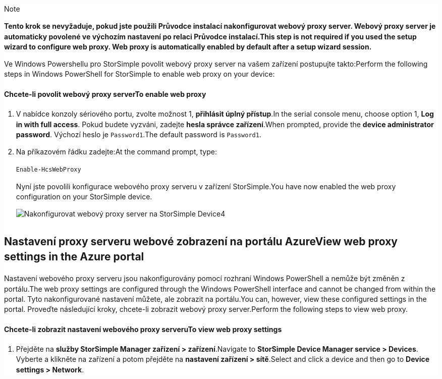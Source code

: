 > [!NOTE]
> <span data-ttu-id="e66f7-166">**Tento krok se nevyžaduje, pokud jste použili Průvodce instalací nakonfigurovat webový proxy server. Webový proxy server je automaticky povolené ve výchozím nastavení po relaci Průvodce instalací.**</span><span class="sxs-lookup"><span data-stu-id="e66f7-166">**This step is not required if you used the setup wizard to configure web proxy. Web proxy is automatically enabled by default after a setup wizard session.**</span></span>


<span data-ttu-id="e66f7-167">Ve Windows Powershellu pro StorSimple povolit webový proxy server na vašem zařízení postupujte takto:</span><span class="sxs-lookup"><span data-stu-id="e66f7-167">Perform the following steps in Windows PowerShell for StorSimple to enable web proxy on your device:</span></span>

#### <a name="to-enable-web-proxy"></a><span data-ttu-id="e66f7-168">Chcete-li povolit webový proxy server</span><span class="sxs-lookup"><span data-stu-id="e66f7-168">To enable web proxy</span></span>
1. <span data-ttu-id="e66f7-169">V nabídce konzoly sériového portu, zvolte možnost 1, **přihlásit úplný přístup**.</span><span class="sxs-lookup"><span data-stu-id="e66f7-169">In the serial console menu, choose option 1, **Log in with full access**.</span></span> <span data-ttu-id="e66f7-170">Pokud budete vyzváni, zadejte **hesla správce zařízení**.</span><span class="sxs-lookup"><span data-stu-id="e66f7-170">When prompted, provide the **device administrator password**.</span></span> <span data-ttu-id="e66f7-171">Výchozí heslo je `Password1`.</span><span class="sxs-lookup"><span data-stu-id="e66f7-171">The default password is `Password1`.</span></span>
2. <span data-ttu-id="e66f7-172">Na příkazovém řádku zadejte:</span><span class="sxs-lookup"><span data-stu-id="e66f7-172">At the command prompt, type:</span></span>
   
    `Enable-HcsWebProxy`
   
    <span data-ttu-id="e66f7-173">Nyní jste povolili konfigurace webového proxy serveru v zařízení StorSimple.</span><span class="sxs-lookup"><span data-stu-id="e66f7-173">You have now enabled the web proxy configuration on your StorSimple device.</span></span>
   
    ![Nakonfigurovat webový proxy server na StorSimple Device4](./media/storsimple-configure-web-proxy/IC751832.png)

## <a name="view-web-proxy-settings-in-the-azure-portal"></a><span data-ttu-id="e66f7-175">Nastavení proxy serveru webové zobrazení na portálu Azure</span><span class="sxs-lookup"><span data-stu-id="e66f7-175">View web proxy settings in the Azure portal</span></span>

<span data-ttu-id="e66f7-176">Nastavení webového proxy serveru jsou nakonfigurovány pomocí rozhraní Windows PowerShell a nemůže být změněn z portálu.</span><span class="sxs-lookup"><span data-stu-id="e66f7-176">The web proxy settings are configured through the Windows PowerShell interface and cannot be changed from within the portal.</span></span> <span data-ttu-id="e66f7-177">Tyto nakonfigurované nastavení můžete, ale zobrazit na portálu.</span><span class="sxs-lookup"><span data-stu-id="e66f7-177">You can, however, view these configured settings in the portal.</span></span> <span data-ttu-id="e66f7-178">Proveďte následující kroky, chcete-li zobrazit webový proxy server.</span><span class="sxs-lookup"><span data-stu-id="e66f7-178">Perform the following steps to view web proxy.</span></span>

#### <a name="to-view-web-proxy-settings"></a><span data-ttu-id="e66f7-179">Chcete-li zobrazit nastavení webového proxy serveru</span><span class="sxs-lookup"><span data-stu-id="e66f7-179">To view web proxy settings</span></span>
1. <span data-ttu-id="e66f7-180">Přejděte na **služby StorSimple Manager zařízení > zařízení**.</span><span class="sxs-lookup"><span data-stu-id="e66f7-180">Navigate to **StorSimple Device Manager service > Devices**.</span></span> <span data-ttu-id="e66f7-181">Vyberte a klikněte na zařízení a potom přejděte na **nastavení zařízení > sítě**.</span><span class="sxs-lookup"><span data-stu-id="e66f7-181">Select and click a device and then go to **Device settings > Network**.</span></span>
